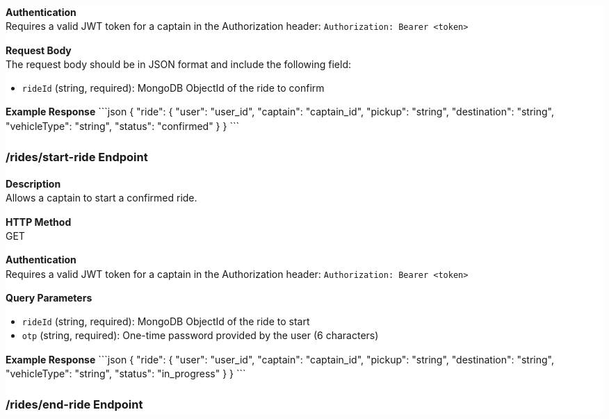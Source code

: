 **Authentication**  
Requires a valid JWT token for a captain in the Authorization header: `Authorization: Bearer <token>`

**Request Body**  
The request body should be in JSON format and include the following field:

- `rideId` (string, required): MongoDB ObjectId of the ride to confirm

**Example Response**
\`\`\`json
{
  "ride": {
    "user": "user_id",
    "captain": "captain_id",
    "pickup": "string",
    "destination": "string",
    "vehicleType": "string",
    "status": "confirmed"
  }
}
\`\`\`

### /rides/start-ride Endpoint

**Description**  
Allows a captain to start a confirmed ride.

**HTTP Method**  
GET

**Authentication**  
Requires a valid JWT token for a captain in the Authorization header: `Authorization: Bearer <token>`

**Query Parameters**
- `rideId` (string, required): MongoDB ObjectId of the ride to start
- `otp` (string, required): One-time password provided by the user (6 characters)

**Example Response**
\`\`\`json
{
  "ride": {
    "user": "user_id",
    "captain": "captain_id",
    "pickup": "string",
    "destination": "string",
    "vehicleType": "string",
    "status": "in_progress"
  }
}
\`\`\`

### /rides/end-ride Endpoint
